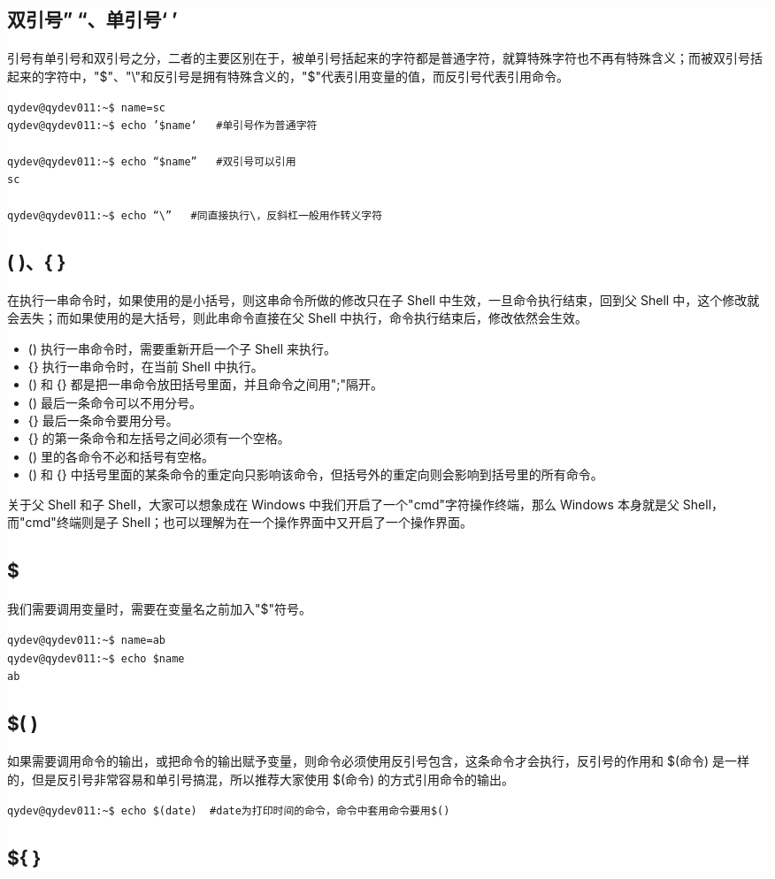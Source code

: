 ## 双引号” “、单引号‘ ’

引号有单引号和双引号之分，二者的主要区别在于，被单引号括起来的字符都是普通字符，就算特殊字符也不再有特殊含义；而被双引号括起来的字符中，"$"、"\"和反引号是拥有特殊含义的，"$"代表引用变量的值，而反引号代表引用命令。

```text
qydev@qydev011:~$ name=sc
qydev@qydev011:~$ echo ’$name‘   #单引号作为普通字符

qydev@qydev011:~$ echo “$name”   #双引号可以引用
sc

qydev@qydev011:~$ echo “\”   #同直接执行\，反斜杠一般用作转义字符
```

## \( \)、{ }

在执行一串命令时，如果使用的是小括号，则这串命令所做的修改只在子 Shell 中生效，一旦命令执行结束，回到父 Shell 中，这个修改就会丟失；而如果使用的是大括号，则此串命令直接在父 Shell 中执行，命令执行结束后，修改依然会生效。

* \(\) 执行一串命令时，需要重新开启一个子 Shell 来执行。
* {} 执行一串命令时，在当前 Shell 中执行。
* \(\) 和 {} 都是把一串命令放田括号里面，并且命令之间用";"隔开。
* \(\) 最后一条命令可以不用分号。
* {} 最后一条命令要用分号。
* {} 的第一条命令和左括号之间必须有一个空格。
* \(\) 里的各命令不必和括号有空格。
* \(\) 和 {} 中括号里面的某条命令的重定向只影响该命令，但括号外的重定向则会影响到括号里的所有命令。

关于父 Shell 和子 Shell，大家可以想象成在 Windows 中我们开启了一个"cmd"字符操作终端，那么 Windows 本身就是父 Shell，而"cmd"终端则是子 Shell；也可以理解为在一个操作界面中又开启了一个操作界面。

## $

我们需要调用变量时，需要在变量名之前加入"$"符号。

```text
qydev@qydev011:~$ name=ab
qydev@qydev011:~$ echo $name
ab
```

## $\( \)

如果需要调用命令的输出，或把命令的输出赋予变量，则命令必须使用反引号包含，这条命令才会执行，反引号的作用和 $\(命令\) 是一样的，但是反引号非常容易和单引号搞混，所以推荐大家使用 $\(命令\) 的方式引用命令的输出。

```text
qydev@qydev011:~$ echo $(date)  #date为打印时间的命令，命令中套用命令要用$()
```

## ${ }
